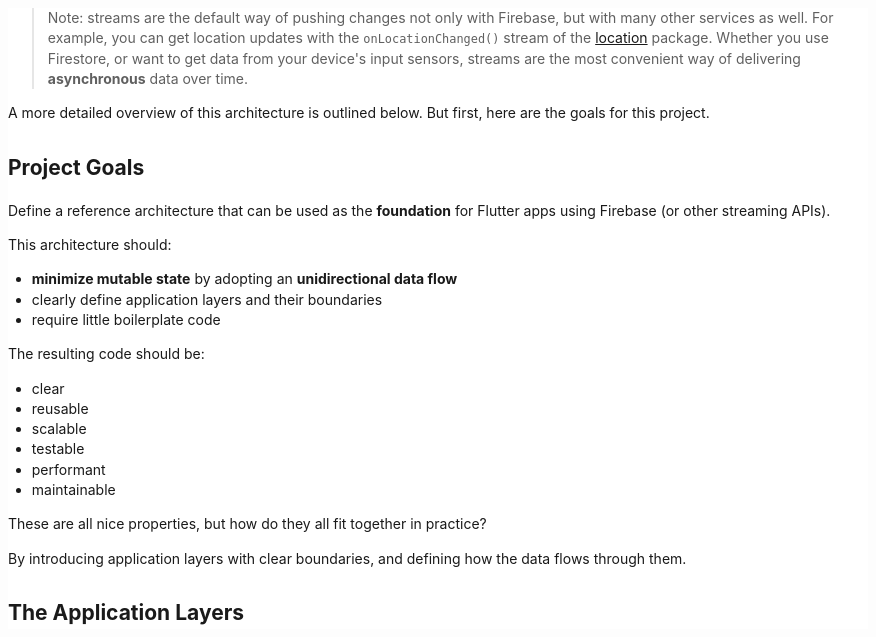 > Note: streams are the default way of pushing changes not only with Firebase, but with many other services as well. For example, you can get location updates with the `onLocationChanged()` stream of the [location](https://pub.dev/packages/location) package. Whether you use Firestore, or want to get data from your device's input sensors, streams are the most convenient way of delivering **asynchronous** data over time.

A more detailed overview of this architecture is outlined below. But first, here are the goals for this project.

## Project Goals

Define a reference architecture that can be used as the **foundation** for Flutter apps using Firebase (or other streaming APIs).

This architecture should:

- **minimize mutable state** by adopting an **unidirectional data flow**
- clearly define application layers and their boundaries
- require little boilerplate code

The resulting code should be:

- clear
- reusable
- scalable
- testable
- performant
- maintainable

These are all nice properties, but how do they all fit together in practice?

By introducing application layers with clear boundaries, and defining how the data flows through them.

## The Application Layers
